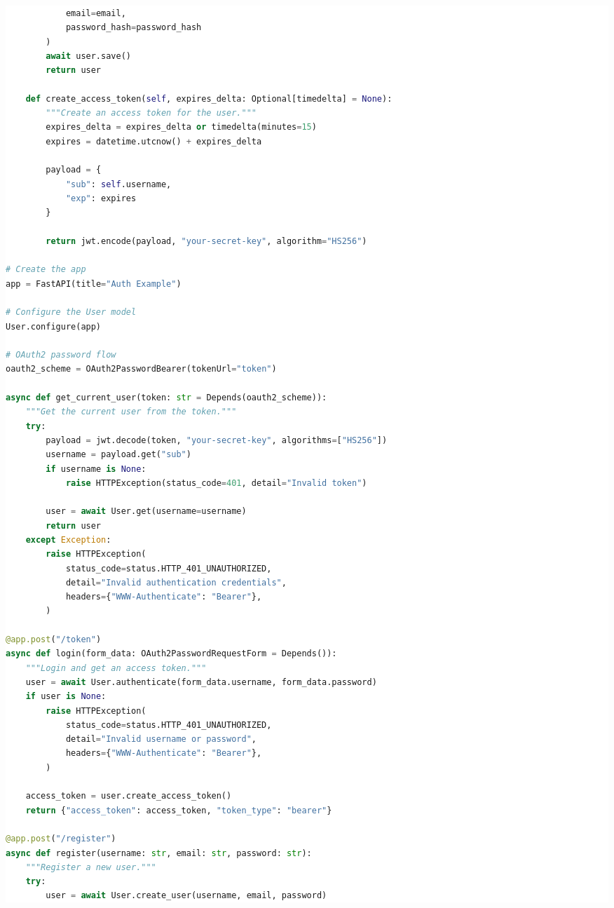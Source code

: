 ```python
            email=email,
            password_hash=password_hash
        )
        await user.save()
        return user
    
    def create_access_token(self, expires_delta: Optional[timedelta] = None):
        """Create an access token for the user."""
        expires_delta = expires_delta or timedelta(minutes=15)
        expires = datetime.utcnow() + expires_delta
        
        payload = {
            "sub": self.username,
            "exp": expires
        }
        
        return jwt.encode(payload, "your-secret-key", algorithm="HS256")

# Create the app
app = FastAPI(title="Auth Example")

# Configure the User model
User.configure(app)

# OAuth2 password flow
oauth2_scheme = OAuth2PasswordBearer(tokenUrl="token")

async def get_current_user(token: str = Depends(oauth2_scheme)):
    """Get the current user from the token."""
    try:
        payload = jwt.decode(token, "your-secret-key", algorithms=["HS256"])
        username = payload.get("sub")
        if username is None:
            raise HTTPException(status_code=401, detail="Invalid token")
        
        user = await User.get(username=username)
        return user
    except Exception:
        raise HTTPException(
            status_code=status.HTTP_401_UNAUTHORIZED,
            detail="Invalid authentication credentials",
            headers={"WWW-Authenticate": "Bearer"},
        )

@app.post("/token")
async def login(form_data: OAuth2PasswordRequestForm = Depends()):
    """Login and get an access token."""
    user = await User.authenticate(form_data.username, form_data.password)
    if user is None:
        raise HTTPException(
            status_code=status.HTTP_401_UNAUTHORIZED,
            detail="Invalid username or password",
            headers={"WWW-Authenticate": "Bearer"},
        )
    
    access_token = user.create_access_token()
    return {"access_token": access_token, "token_type": "bearer"}

@app.post("/register")
async def register(username: str, email: str, password: str):
    """Register a new user."""
    try:
        user = await User.create_user(username, email, password)
```